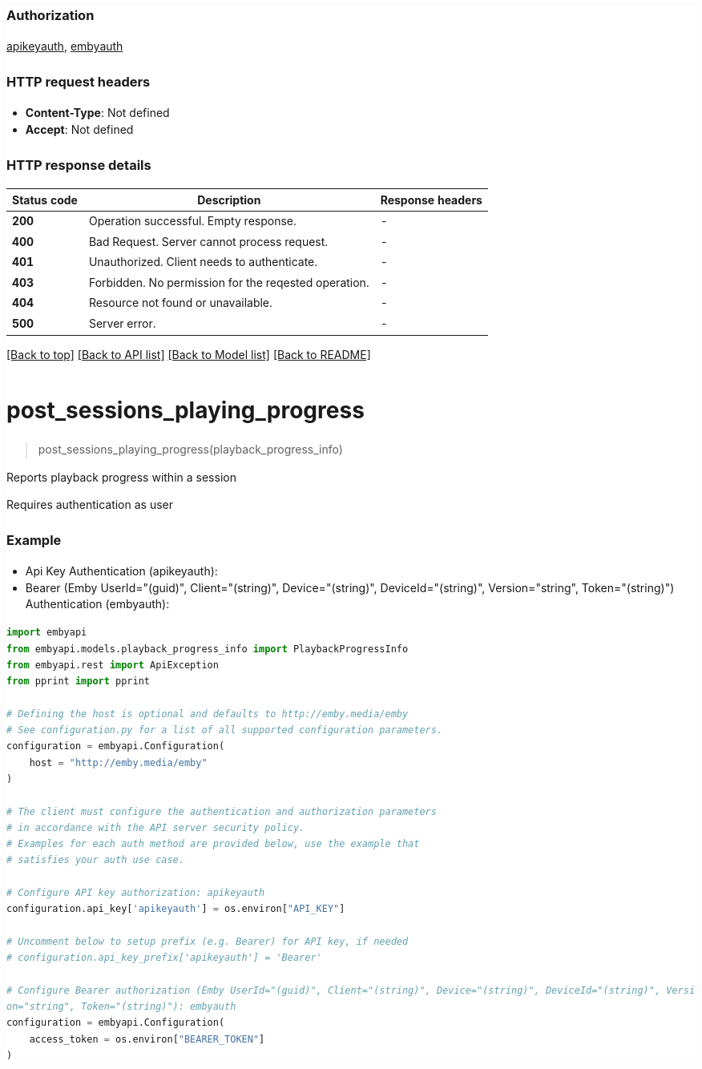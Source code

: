 ### Authorization

[apikeyauth](../README.md#apikeyauth), [embyauth](../README.md#embyauth)

### HTTP request headers

 - **Content-Type**: Not defined
 - **Accept**: Not defined

### HTTP response details

| Status code | Description | Response headers |
|-------------|-------------|------------------|
**200** | Operation successful. Empty response. |  -  |
**400** | Bad Request. Server cannot process request. |  -  |
**401** | Unauthorized. Client needs to authenticate. |  -  |
**403** | Forbidden. No permission for the reqested operation. |  -  |
**404** | Resource not found or unavailable. |  -  |
**500** | Server error. |  -  |

[[Back to top]](#) [[Back to API list]](../README.md#documentation-for-api-endpoints) [[Back to Model list]](../README.md#documentation-for-models) [[Back to README]](../README.md)

# **post_sessions_playing_progress**
> post_sessions_playing_progress(playback_progress_info)

Reports playback progress within a session

Requires authentication as user

### Example

* Api Key Authentication (apikeyauth):
* Bearer (Emby UserId="(guid)", Client="(string)", Device="(string)", DeviceId="(string)", Version="string", Token="(string)") Authentication (embyauth):

```python
import embyapi
from embyapi.models.playback_progress_info import PlaybackProgressInfo
from embyapi.rest import ApiException
from pprint import pprint

# Defining the host is optional and defaults to http://emby.media/emby
# See configuration.py for a list of all supported configuration parameters.
configuration = embyapi.Configuration(
    host = "http://emby.media/emby"
)

# The client must configure the authentication and authorization parameters
# in accordance with the API server security policy.
# Examples for each auth method are provided below, use the example that
# satisfies your auth use case.

# Configure API key authorization: apikeyauth
configuration.api_key['apikeyauth'] = os.environ["API_KEY"]

# Uncomment below to setup prefix (e.g. Bearer) for API key, if needed
# configuration.api_key_prefix['apikeyauth'] = 'Bearer'

# Configure Bearer authorization (Emby UserId="(guid)", Client="(string)", Device="(string)", DeviceId="(string)", Version="string", Token="(string)"): embyauth
configuration = embyapi.Configuration(
    access_token = os.environ["BEARER_TOKEN"]
)

```
